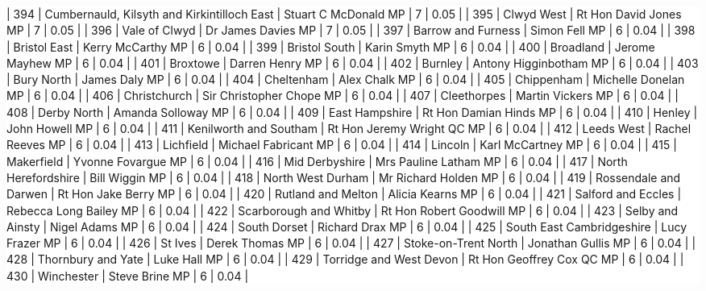 | 394 | Cumbernauld, Kilsyth and Kirkintilloch East | Stuart C McDonald MP | 7 | 0.05 |
| 395 | Clwyd West | Rt Hon David Jones MP | 7 | 0.05 |
| 396 | Vale of Clwyd | Dr James Davies MP | 7 | 0.05 |
| 397 | Barrow and Furness | Simon Fell MP | 6 | 0.04 |
| 398 | Bristol East | Kerry McCarthy MP | 6 | 0.04 |
| 399 | Bristol South | Karin Smyth MP | 6 | 0.04 |
| 400 | Broadland | Jerome Mayhew MP | 6 | 0.04 |
| 401 | Broxtowe | Darren Henry MP | 6 | 0.04 |
| 402 | Burnley | Antony Higginbotham MP | 6 | 0.04 |
| 403 | Bury North | James Daly MP | 6 | 0.04 |
| 404 | Cheltenham | Alex Chalk MP | 6 | 0.04 |
| 405 | Chippenham | Michelle Donelan MP | 6 | 0.04 |
| 406 | Christchurch | Sir Christopher Chope MP | 6 | 0.04 |
| 407 | Cleethorpes | Martin Vickers MP | 6 | 0.04 |
| 408 | Derby North | Amanda Solloway MP | 6 | 0.04 |
| 409 | East Hampshire | Rt Hon Damian Hinds MP | 6 | 0.04 |
| 410 | Henley | John Howell MP | 6 | 0.04 |
| 411 | Kenilworth and Southam | Rt Hon Jeremy Wright QC MP | 6 | 0.04 |
| 412 | Leeds West | Rachel Reeves MP | 6 | 0.04 |
| 413 | Lichfield | Michael Fabricant MP | 6 | 0.04 |
| 414 | Lincoln | Karl McCartney MP | 6 | 0.04 |
| 415 | Makerfield | Yvonne Fovargue MP | 6 | 0.04 |
| 416 | Mid Derbyshire | Mrs Pauline Latham MP | 6 | 0.04 |
| 417 | North Herefordshire | Bill Wiggin MP | 6 | 0.04 |
| 418 | North West Durham | Mr Richard Holden MP | 6 | 0.04 |
| 419 | Rossendale and Darwen | Rt Hon Jake Berry  MP | 6 | 0.04 |
| 420 | Rutland and Melton | Alicia Kearns MP | 6 | 0.04 |
| 421 | Salford and Eccles | Rebecca Long Bailey MP | 6 | 0.04 |
| 422 | Scarborough and Whitby | Rt Hon Robert Goodwill MP | 6 | 0.04 |
| 423 | Selby and Ainsty | Nigel Adams MP | 6 | 0.04 |
| 424 | South Dorset | Richard Drax MP | 6 | 0.04 |
| 425 | South East Cambridgeshire | Lucy Frazer MP | 6 | 0.04 |
| 426 | St Ives | Derek Thomas MP | 6 | 0.04 |
| 427 | Stoke-on-Trent North | Jonathan Gullis MP | 6 | 0.04 |
| 428 | Thornbury and Yate | Luke Hall MP | 6 | 0.04 |
| 429 | Torridge and West Devon | Rt Hon Geoffrey Cox QC MP | 6 | 0.04 |
| 430 | Winchester | Steve Brine MP | 6 | 0.04 |